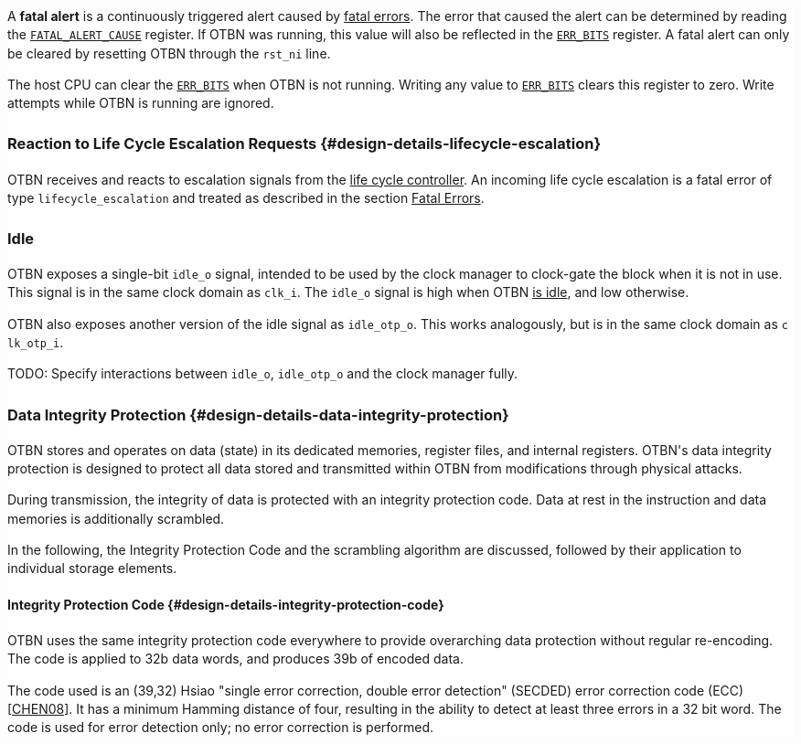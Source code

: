 A **fatal alert** is a continuously triggered alert caused by [fatal errors](#design-details-fatal-errors).
The error that caused the alert can be determined by reading the [`FATAL_ALERT_CAUSE`](../data/otbn.hjson#fatal_alert_cause) register.
If OTBN was running, this value will also be reflected in the [`ERR_BITS`](../data/otbn.hjson#err_bits) register.
A fatal alert can only be cleared by resetting OTBN through the `rst_ni` line.

The host CPU can clear the [`ERR_BITS`](../data/otbn.hjson#err_bits) when OTBN is not running.
Writing any value to [`ERR_BITS`](../data/otbn.hjson#err_bits) clears this register to zero.
Write attempts while OTBN is running are ignored.

### Reaction to Life Cycle Escalation Requests {#design-details-lifecycle-escalation}

OTBN receives and reacts to escalation signals from the [life cycle controller](../../lc_ctrl/README.md#security-escalation).
An incoming life cycle escalation is a fatal error of type `lifecycle_escalation` and treated as described in the section [Fatal Errors](#design-details-fatal-errors).

### Idle

OTBN exposes a single-bit `idle_o` signal, intended to be used by the clock manager to clock-gate the block when it is not in use.
This signal is in the same clock domain as `clk_i`.
The `idle_o` signal is high when OTBN [is idle](#design-details-operational-states), and low otherwise.

OTBN also exposes another version of the idle signal as `idle_otp_o`.
This works analogously, but is in the same clock domain as `clk_otp_i`.

TODO: Specify interactions between `idle_o`, `idle_otp_o` and the clock manager fully.

### Data Integrity Protection {#design-details-data-integrity-protection}

OTBN stores and operates on data (state) in its dedicated memories, register files, and internal registers.
OTBN's data integrity protection is designed to protect all data stored and transmitted within OTBN from modifications through physical attacks.

During transmission, the integrity of data is protected with an integrity protection code.
Data at rest in the instruction and data memories is additionally scrambled.

In the following, the Integrity Protection Code and the scrambling algorithm are discussed, followed by their application to individual storage elements.

#### Integrity Protection Code {#design-details-integrity-protection-code}

OTBN uses the same integrity protection code everywhere to provide overarching data protection without regular re-encoding.
The code is applied to 32b data words, and produces 39b of encoded data.

The code used is an (39,32) Hsiao "single error correction, double error detection" (SECDED) error correction code (ECC) [[CHEN08](#ref-chen08)].
It has a minimum Hamming distance of four, resulting in the ability to detect at least three errors in a 32 bit word.
The code is used for error detection only; no error correction is performed.
